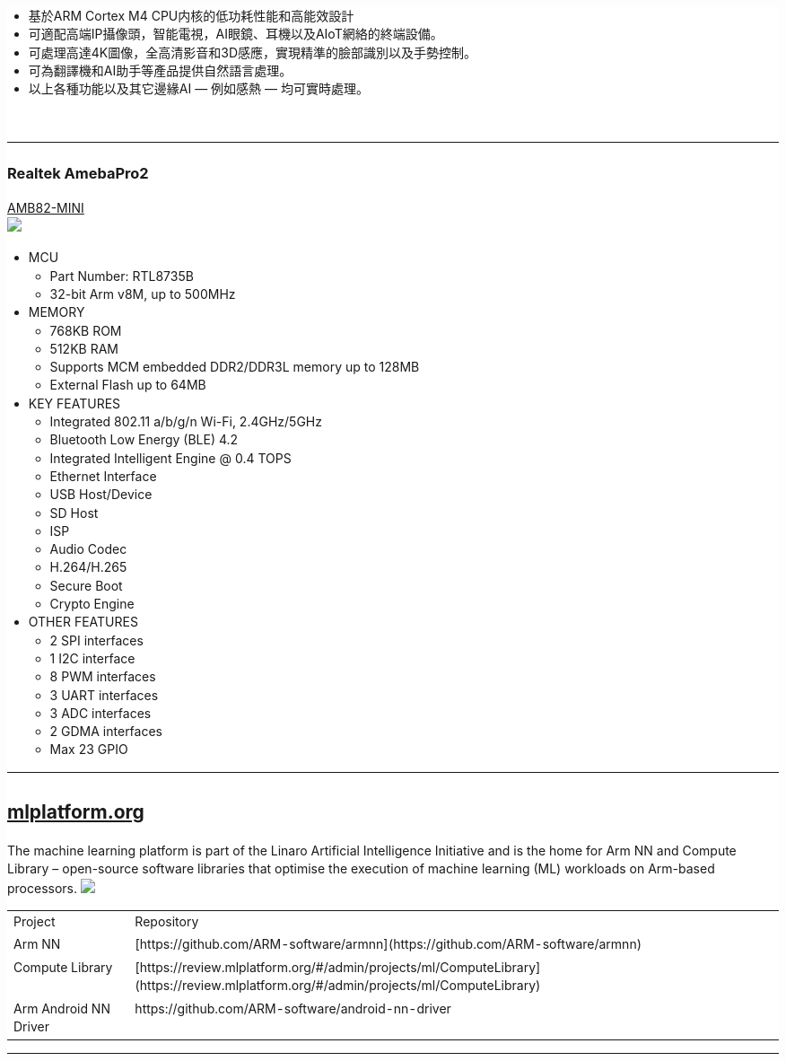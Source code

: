   - 基於ARM Cortex M4 CPU内核的低功耗性能和高能效設計
  - 可適配高端IP攝像頭，智能電視，AI眼鏡、耳機以及AIoT網絡的終端設備。 
  - 可處理高達4K圖像，全高清影音和3D感應，實現精準的臉部識別以及手勢控制。 
  - 可為翻譯機和AI助手等產品提供自然語言處理。 
  - 以上各種功能以及其它邊緣AI — 例如感熱 — 均可實時處理。 
<br>

---
### Realtek AmebaPro2
[AMB82-MINI](https://www.amebaiot.com/en/amebapro2/#rtk_amb82_mini)<br>
![](https://www.amebaiot.com/wp-content/uploads/2022/06/AMB82-MINI-2048x1489.jpg)
* MCU
  - Part Number: RTL8735B
  - 32-bit Arm v8M, up to 500MHz
* MEMORY
  - 768KB ROM
  - 512KB RAM
  - Supports MCM embedded DDR2/DDR3L memory up to 128MB
  - External Flash up to 64MB
* KEY FEATURES
  - Integrated 802.11 a/b/g/n Wi-Fi, 2.4GHz/5GHz
  - Bluetooth Low Energy (BLE) 4.2
  - Integrated Intelligent Engine @ 0.4 TOPS
  - Ethernet Interface
  - USB Host/Device
  - SD Host
  - ISP
  - Audio Codec
  - H.264/H.265
  - Secure Boot
  - Crypto Engine
* OTHER FEATURES
  - 2 SPI interfaces
  - 1 I2C interface
  - 8 PWM interfaces
  - 3 UART interfaces
  - 3 ADC interfaces
  - 2 GDMA interfaces
  - Max 23 GPIO
<iframe width="580" height="327" src="https://www.youtube.com/embed/_Kzqh6JXndo" title="AIoT: AmebaPro2 vs ESP32" frameborder="0" allow="accelerometer; autoplay; clipboard-write; encrypted-media; gyroscope; picture-in-picture" allowfullscreen></iframe>

---
## [mlplatform.org](https://www.mlplatform.org/)
The machine learning platform is part of the Linaro Artificial Intelligence Initiative and is the home for Arm NN and Compute Library – open-source software libraries that optimise the execution of machine learning (ML) workloads on Arm-based processors.
![](https://www.mlplatform.org/assets/images/assets/images/content/NN-frameworks20190814-800-1d11a6.webp)
<table>
  <tr><td>Project</td><td>Repository</td></tr>
  <tr><td>Arm NN</td><td>[https://github.com/ARM-software/armnn](https://github.com/ARM-software/armnn)</td></tr>
  <tr><td>Compute Library</td><td>[https://review.mlplatform.org/#/admin/projects/ml/ComputeLibrary](https://review.mlplatform.org/#/admin/projects/ml/ComputeLibrary)</td></tr>
  <tr><td>Arm Android NN Driver</td><td>https://github.com/ARM-software/android-nn-driver</td></tr>
</table>

---